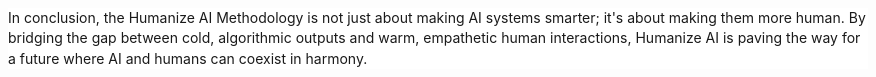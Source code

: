 In conclusion, the Humanize AI Methodology is not just about making AI systems smarter; it's about making them more human. By bridging the gap between cold, algorithmic outputs and warm, empathetic human interactions, Humanize AI is paving the way for a future where AI and humans can coexist in harmony.
